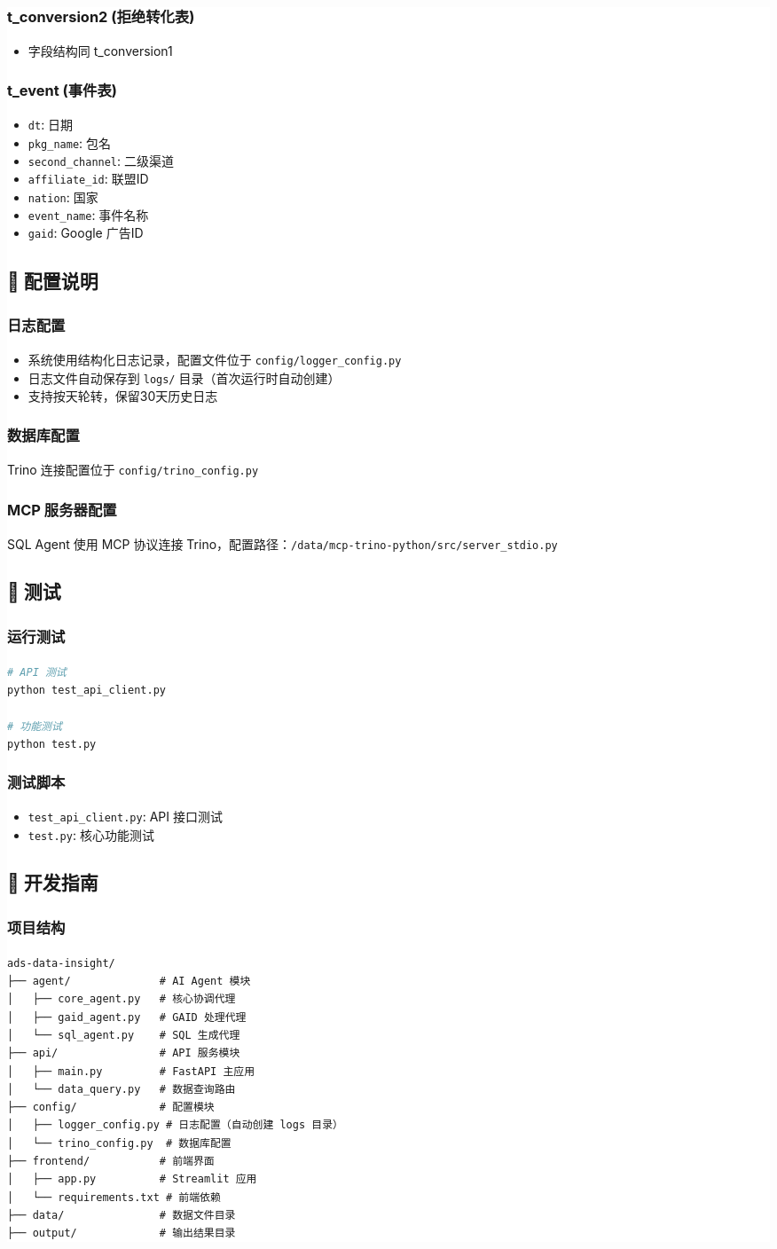 ### t_conversion2 (拒绝转化表)
- 字段结构同 t_conversion1

### t_event (事件表)
- `dt`: 日期
- `pkg_name`: 包名
- `second_channel`: 二级渠道
- `affiliate_id`: 联盟ID
- `nation`: 国家
- `event_name`: 事件名称
- `gaid`: Google 广告ID

## 🔧 配置说明

### 日志配置
- 系统使用结构化日志记录，配置文件位于 `config/logger_config.py`
- 日志文件自动保存到 `logs/` 目录（首次运行时自动创建）
- 支持按天轮转，保留30天历史日志

### 数据库配置
Trino 连接配置位于 `config/trino_config.py`

### MCP 服务器配置
SQL Agent 使用 MCP 协议连接 Trino，配置路径：`/data/mcp-trino-python/src/server_stdio.py`

## 🧪 测试

### 运行测试
```bash
# API 测试
python test_api_client.py

# 功能测试
python test.py
```

### 测试脚本
- `test_api_client.py`: API 接口测试
- `test.py`: 核心功能测试

## 📝 开发指南

### 项目结构
```
ads-data-insight/
├── agent/              # AI Agent 模块
│   ├── core_agent.py   # 核心协调代理
│   ├── gaid_agent.py   # GAID 处理代理
│   └── sql_agent.py    # SQL 生成代理
├── api/                # API 服务模块
│   ├── main.py         # FastAPI 主应用
│   └── data_query.py   # 数据查询路由
├── config/             # 配置模块
│   ├── logger_config.py # 日志配置（自动创建 logs 目录）
│   └── trino_config.py  # 数据库配置
├── frontend/           # 前端界面
│   ├── app.py          # Streamlit 应用
│   └── requirements.txt # 前端依赖
├── data/               # 数据文件目录
├── output/             # 输出结果目录
```